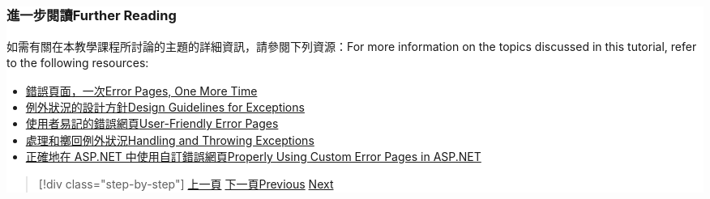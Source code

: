 ### <a name="further-reading"></a><span data-ttu-id="7e34e-249">進一步閱讀</span><span class="sxs-lookup"><span data-stu-id="7e34e-249">Further Reading</span></span>

<span data-ttu-id="7e34e-250">如需有關在本教學課程所討論的主題的詳細資訊，請參閱下列資源：</span><span class="sxs-lookup"><span data-stu-id="7e34e-250">For more information on the topics discussed in this tutorial, refer to the following resources:</span></span>

- [<span data-ttu-id="7e34e-251">錯誤頁面，一次</span><span class="sxs-lookup"><span data-stu-id="7e34e-251">Error Pages, One More Time</span></span>](http://www.smashingmagazine.com/2009/01/29/404-error-pages-one-more-time/)
- [<span data-ttu-id="7e34e-252">例外狀況的設計方針</span><span class="sxs-lookup"><span data-stu-id="7e34e-252">Design Guidelines for Exceptions</span></span>](https://msdn.microsoft.com/library/ms229014.aspx)
- [<span data-ttu-id="7e34e-253">使用者易記的錯誤網頁</span><span class="sxs-lookup"><span data-stu-id="7e34e-253">User-Friendly Error Pages</span></span>](http://aspnet.4guysfromrolla.com/articles/090606-1.aspx)
- [<span data-ttu-id="7e34e-254">處理和擲回例外狀況</span><span class="sxs-lookup"><span data-stu-id="7e34e-254">Handling and Throwing Exceptions</span></span>](https://msdn.microsoft.com/library/5b2yeyab.aspx)
- [<span data-ttu-id="7e34e-255">正確地在 ASP.NET 中使用自訂錯誤網頁</span><span class="sxs-lookup"><span data-stu-id="7e34e-255">Properly Using Custom Error Pages in ASP.NET</span></span>](http://professionalaspnet.com/archive/2007/09/30/Properly-Using-Custom-Error-Pages-in-ASP.NET.aspx)

>[!div class="step-by-step"]
<span data-ttu-id="7e34e-256">[上一頁](strategies-for-database-development-and-deployment-cs.md)
[下一頁](processing-unhandled-exceptions-cs.md)</span><span class="sxs-lookup"><span data-stu-id="7e34e-256">[Previous](strategies-for-database-development-and-deployment-cs.md)
[Next](processing-unhandled-exceptions-cs.md)</span></span>
